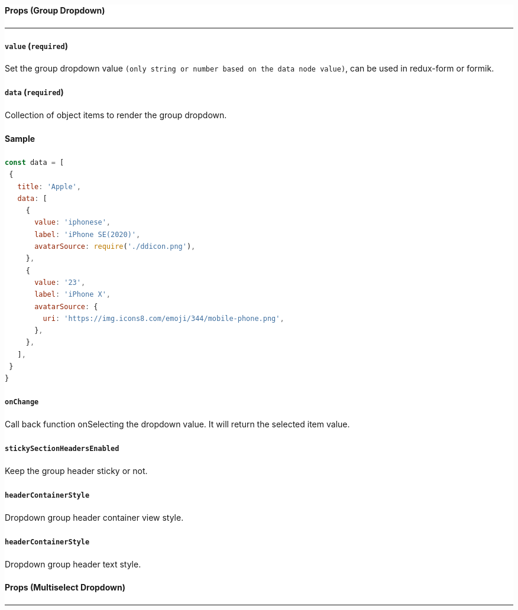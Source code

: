 #### Props (Group Dropdown)

---

#### `value` (`required`)

Set the group dropdown value `(only string or number based on the data node value)`, can be used in redux-form or formik.

#### `data` (`required`)

Collection of object items to render the group dropdown.

#### Sample

```js
const data = [
 {
   title: 'Apple',
   data: [
     {
       value: 'iphonese',
       label: 'iPhone SE(2020)',
       avatarSource: require('./ddicon.png'),
     },
     {
       value: '23',
       label: 'iPhone X',
       avatarSource: {
         uri: 'https://img.icons8.com/emoji/344/mobile-phone.png',
       },
     },
   ],
 }
}
```

#### `onChange`

Call back function onSelecting the dropdown value. It will return the selected item value.

#### `stickySectionHeadersEnabled`

Keep the group header sticky or not.

#### `headerContainerStyle`

Dropdown group header container view style.

#### `headerContainerStyle`

Dropdown group header text style.

#### Props (Multiselect Dropdown)

---